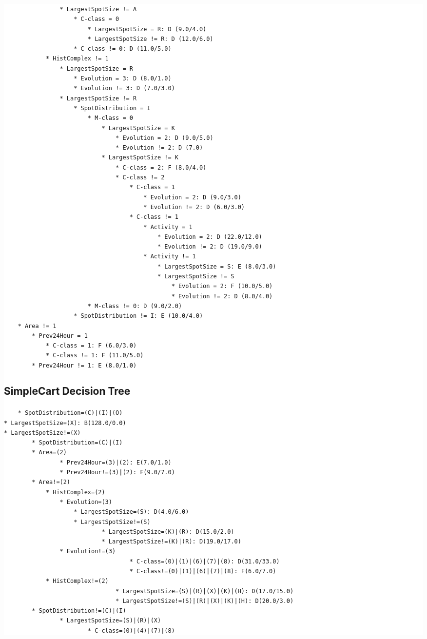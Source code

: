 					* LargestSpotSize != A
						* C-class = 0
							* LargestSpotSize = R: D (9.0/4.0)
							* LargestSpotSize != R: D (12.0/6.0)
						* C-class != 0: D (11.0/5.0)
				* HistComplex != 1
					* LargestSpotSize = R
						* Evolution = 3: D (8.0/1.0)
						* Evolution != 3: D (7.0/3.0)
					* LargestSpotSize != R
						* SpotDistribution = I
							* M-class = 0
								* LargestSpotSize = K
									* Evolution = 2: D (9.0/5.0)
									* Evolution != 2: D (7.0)
								* LargestSpotSize != K
									* C-class = 2: F (8.0/4.0)
									* C-class != 2
										* C-class = 1
											* Evolution = 2: D (9.0/3.0)
											* Evolution != 2: D (6.0/3.0)
										* C-class != 1
											* Activity = 1
												* Evolution = 2: D (22.0/12.0)
												* Evolution != 2: D (19.0/9.0)
											* Activity != 1
												* LargestSpotSize = S: E (8.0/3.0)
												* LargestSpotSize != S
													* Evolution = 2: F (10.0/5.0)
													* Evolution != 2: D (8.0/4.0)
							* M-class != 0: D (9.0/2.0)
						* SpotDistribution != I: E (10.0/4.0)
		* Area != 1
			* Prev24Hour = 1
				* C-class = 1: F (6.0/3.0)
				* C-class != 1: F (11.0/5.0)
			* Prev24Hour != 1: E (8.0/1.0)


## SimpleCart Decision Tree

		* SpotDistribution=(C)|(I)|(O)
	* LargestSpotSize=(X): B(128.0/0.0)
	* LargestSpotSize!=(X)
			* SpotDistribution=(C)|(I)
			* Area=(2)
					* Prev24Hour=(3)|(2): E(7.0/1.0)
					* Prev24Hour!=(3)|(2): F(9.0/7.0)
			* Area!=(2)
				* HistComplex=(2)
					* Evolution=(3)
						* LargestSpotSize=(S): D(4.0/6.0)
						* LargestSpotSize!=(S)
								* LargestSpotSize=(K)|(R): D(15.0/2.0)
								* LargestSpotSize!=(K)|(R): D(19.0/17.0)
					* Evolution!=(3)
										* C-class=(0)|(1)|(6)|(7)|(8): D(31.0/33.0)
										* C-class!=(0)|(1)|(6)|(7)|(8): F(6.0/7.0)
				* HistComplex!=(2)
									* LargestSpotSize=(S)|(R)|(X)|(K)|(H): D(17.0/15.0)
									* LargestSpotSize!=(S)|(R)|(X)|(K)|(H): D(20.0/3.0)
			* SpotDistribution!=(C)|(I)
					* LargestSpotSize=(S)|(R)|(X)
							* C-class=(0)|(4)|(7)|(8)